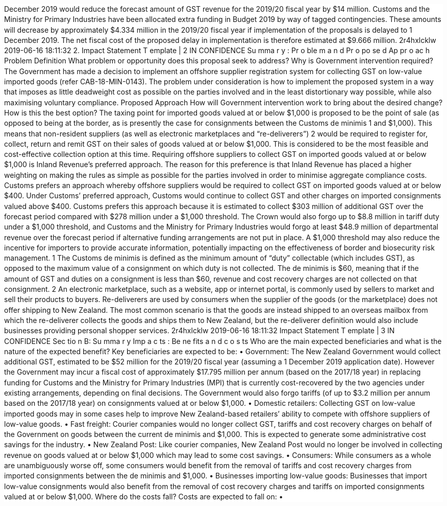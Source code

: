 December 2019 would reduce the forecast amount of GST revenue for the 2019/20 fiscal year by $14 million. Customs and the Ministry for Primary Industries have been allocated extra funding in Budget 2019 by way of tagged contingencies. These amounts will decrease by approximately $4.334 million in the 2019/20 fiscal year if implementation of the proposals is delayed to 1 December 2019. The net fiscal cost of the proposed delay in implementation is therefore estimated at $9.666 million. 2r4hxlcklw 2019-06-16 18:11:32 2. Impact Statement T emplate | 2 IN CONFIDENCE Su mma r y : Pr o ble m a n d Pr o po se d Ap pr o ac h Problem Definition What problem or opportunity does this proposal seek to address? Why is Government intervention required? The Government has made a decision to implement an offshore supplier registration system for collecting GST on low-value imported goods (refer CAB-18-MIN-0143). The problem under consideration is how to implement the proposed system in a way that imposes as little deadweight cost as possible on the parties involved and in the least distortionary way possible, while also maximising voluntary compliance. Proposed Approach How will Government intervention work to bring about the desired change? How is this the best option? The taxing point for imported goods valued at or below $1,000 is proposed to be the point of sale (as opposed to being at the border, as is presently the case for consignments between the Customs de minimis 1 and $1,000). This means that non-resident suppliers (as well as electronic marketplaces and “re-deliverers”) 2 would be required to register for, collect, return and remit GST on their sales of goods valued at or below $1,000. This is considered to be the most feasible and cost-effective collection option at this time. Requiring offshore suppliers to collect GST on imported goods valued at or below $1,000 is Inland Revenue’s preferred approach. The reason for this preference is that Inland Revenue has placed a higher weighting on making the rules as simple as possible for the parties involved in order to minimise aggregate compliance costs. Customs prefers an approach whereby offshore suppliers would be required to collect GST on imported goods valued at or below $400. Under Customs’ preferred approach, Customs would continue to collect GST and other charges on imported consignments valued above $400. Customs prefers this approach because it is estimated to collect $303 million of additional GST over the forecast period compared with $278 million under a $1,000 threshold. The Crown would also forgo up to $8.8 million in tariff duty under a $1,000 threshold, and Customs and the Ministry for Primary Industries would forgo at least $48.9 million of departmental revenue over the forecast period if alternative funding arrangements are not put in place. A $1,000 threshold may also reduce the incentive for importers to provide accurate information, potentially impacting on the effectiveness of border and biosecurity risk management. 1 The Customs de minimis is defined as the minimum amount of “duty” collectable (which includes GST), as opposed to the maximum value of a consignment on which duty is not collected. The de minimis is $60, meaning that if the amount of GST and duties on a consignment is less than $60, revenue and cost recovery charges are not collected on that consignment. 2 An electronic marketplace, such as a website, app or internet portal, is commonly used by sellers to market and sell their products to buyers. Re-deliverers are used by consumers when the supplier of the goods (or the marketplace) does not offer shipping to New Zealand. The most common scenario is that the goods are instead shipped to an overseas mailbox from which the re-deliverer collects the goods and ships them to New Zealand, but the re-deliverer definition would also include businesses providing personal shopper services. 2r4hxlcklw 2019-06-16 18:11:32 Impact Statement T emplate | 3 IN CONFIDENCE Sec tio n B: Su mma r y Imp a c ts : Be ne fits a n d c o s ts Who are the main expected beneficiaries and what is the nature of the expected benefit? Key beneficiaries are expected to be: • Government: The New Zealand Government would collect additional GST, estimated to be $52 million for the 2019/20 fiscal year (assuming a 1 December 2019 application date). However the Government may incur a fiscal cost of approximately $17.795 million per annum (based on the 2017/18 year) in replacing funding for Customs and the Ministry for Primary Industries (MPI) that is currently cost-recovered by the two agencies under existing arrangements, depending on final decisions. The Government would also forgo tariffs (of up to $3.2 million per annum based on the 2017/18 year) on consignments valued at or below $1,000. • Domestic retailers: Collecting GST on low-value imported goods may in some cases help to improve New Zealand-based retailers’ ability to compete with offshore suppliers of low-value goods. • Fast freight: Courier companies would no longer collect GST, tariffs and cost recovery charges on behalf of the Government on goods between the current de minimis and $1,000. This is expected to generate some administrative cost savings for the industry. • New Zealand Post: Like courier companies, New Zealand Post would no longer be involved in collecting revenue on goods valued at or below $1,000 which may lead to some cost savings. • Consumers: While consumers as a whole are unambiguously worse off, some consumers would benefit from the removal of tariffs and cost recovery charges from imported consignments between the de minimis and $1,000. • Businesses importing low-value goods: Businesses that import low-value consignments would also benefit from the removal of cost recovery charges and tariffs on imported consignments valued at or below $1,000. Where do the costs fall? Costs are expected to fall on: •